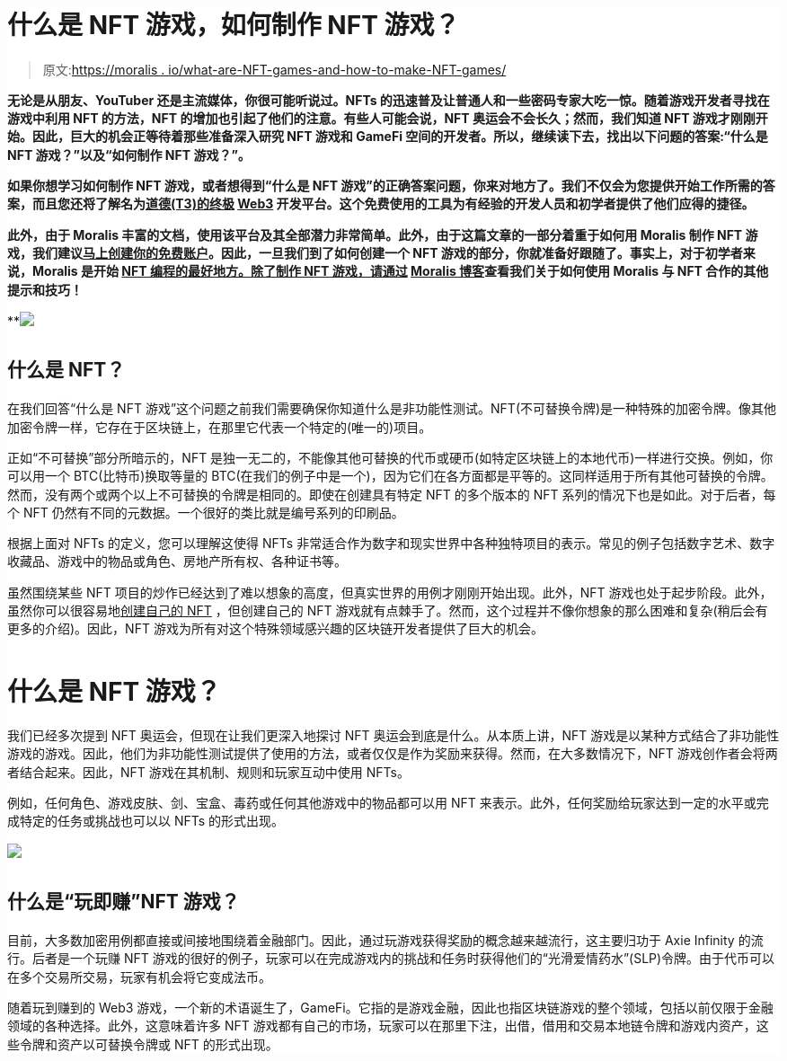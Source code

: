 # 什么是 NFT 游戏，如何制作 NFT 游戏？

> 原文:[https://moralis . io/what-are-NFT-games-and-how-to-make-NFT-games/](https://moralis.io/what-are-nft-games-and-how-to-make-nft-games/)

**无论是从朋友、YouTuber 还是主流媒体，你很可能听说过**[](https://moralis.io/non-fungible-tokens-explained-what-are-nfts/)****。NFTs 的迅速普及让普通人和一些密码专家大吃一惊。随着游戏开发者寻找在游戏中利用 NFT 的方法，NFT 的增加也引起了他们的注意。有些人可能会说，NFT 奥运会不会长久；然而，我们知道 NFT 游戏才刚刚开始。因此，巨大的机会正等待着那些准备深入研究 NFT 游戏和 GameFi 空间的开发者。所以，继续读下去，找出以下问题的答案:“什么是 NFT 游戏？”以及“如何制作 NFT 游戏？”。****

**如果你想学习如何制作 NFT 游戏，或者想得到“什么是 NFT 游戏”的正确答案问题，你来对地方了。我们不仅会为您提供开始工作所需的答案，而且您还将了解名为[道德(T3)的终极](https://moralis.io/) [Web3](https://moralis.io/the-ultimate-guide-to-web3-what-is-web3/) 开发平台。这个免费使用的工具为有经验的开发人员和初学者提供了他们应得的捷径。**

**此外，由于 Moralis 丰富的文档，使用该平台及其全部潜力非常简单。此外，由于这篇文章的一部分着重于如何用 Moralis 制作 NFT 游戏，我们建议[马上创建你的免费账户](https://admin.moralis.io/register)。因此，一旦我们到了如何创建一个 NFT 游戏的部分，你就准备好跟随了。事实上，对于初学者来说，Moralis 是开始 [NFT 编程的最好地方。除了制作 NFT 游戏，请通过](https://moralis.io/nft-programming-for-beginners/) [Moralis 博客](https://moralis.io/blog/)查看我们关于如何使用 Moralis 与 NFT 合作的其他提示和技巧！**

**![](../Images/656466a9160e6705dea1e1b4a7176421.png)

## 什么是 NFT？

在我们回答“什么是 NFT 游戏”这个问题之前我们需要确保你知道什么是非功能性测试。NFT(不可替换令牌)是一种特殊的加密令牌。像其他加密令牌一样，它存在于区块链上，在那里它代表一个特定的(唯一的)项目。

正如“不可替换”部分所暗示的，NFT 是独一无二的，不能像其他可替换的代币或硬币(如特定区块链上的本地代币)一样进行交换。例如，你可以用一个 BTC(比特币)换取等量的 BTC(在我们的例子中是一个)，因为它们在各方面都是平等的。这同样适用于所有其他可替换的令牌。然而，没有两个或两个以上不可替换的令牌是相同的。即使在创建具有特定 NFT 的多个版本的 NFT 系列的情况下也是如此。对于后者，每个 NFT 仍然有不同的元数据。一个很好的类比就是编号系列的印刷品。

根据上面对 NFTs 的定义，您可以理解这使得 NFTs 非常适合作为数字和现实世界中各种独特项目的表示。常见的例子包括数字艺术、数字收藏品、游戏中的物品或角色、房地产所有权、各种证书等。

虽然围绕某些 NFT 项目的炒作已经达到了难以想象的高度，但真实世界的用例才刚刚开始出现。此外，NFT 游戏也处于起步阶段。此外，虽然你可以很容易地[创建自己的 NFT](https://moralis.io/how-to-create-your-own-nft-in-5-steps/) ，但创建自己的 NFT 游戏就有点棘手了。然而，这个过程并不像你想象的那么困难和复杂(稍后会有更多的介绍)。因此，NFT 游戏为所有对这个特殊领域感兴趣的区块链开发者提供了巨大的机会。

# 什么是 NFT 游戏？

我们已经多次提到 NFT 奥运会，但现在让我们更深入地探讨 NFT 奥运会到底是什么。从本质上讲，NFT 游戏是以某种方式结合了非功能性游戏的游戏。因此，他们为非功能性测试提供了使用的方法，或者仅仅是作为奖励来获得。然而，在大多数情况下，NFT 游戏创作者会将两者结合起来。因此，NFT 游戏在其机制、规则和玩家互动中使用 NFTs。

例如，任何角色、游戏皮肤、剑、宝盒、毒药或任何其他游戏中的物品都可以用 NFT 来表示。此外，任何奖励给玩家达到一定的水平或完成特定的任务或挑战也可以以 NFTs 的形式出现。

![](../Images/5a06361ac1f67e8f1c7c407d51b28dc7.png)

## 什么是“玩即赚”NFT 游戏？

目前，大多数加密用例都直接或间接地围绕着金融部门。因此，通过玩游戏获得奖励的概念越来越流行，这主要归功于 Axie Infinity 的流行。后者是一个玩赚 NFT 游戏的很好的例子，玩家可以在完成游戏内的挑战和任务时获得他们的“光滑爱情药水”(SLP)令牌。由于代币可以在多个交易所交易，玩家有机会将它变成法币。

随着玩到赚到的 Web3 游戏，一个新的术语诞生了，GameFi。它指的是游戏金融，因此也指区块链游戏的整个领域，包括以前仅限于金融领域的各种选择。此外，这意味着许多 NFT 游戏都有自己的市场，玩家可以在那里下注，出借，借用和交易本地链令牌和游戏内资产，这些令牌和资产以可替换令牌或 NFT 的形式出现。
